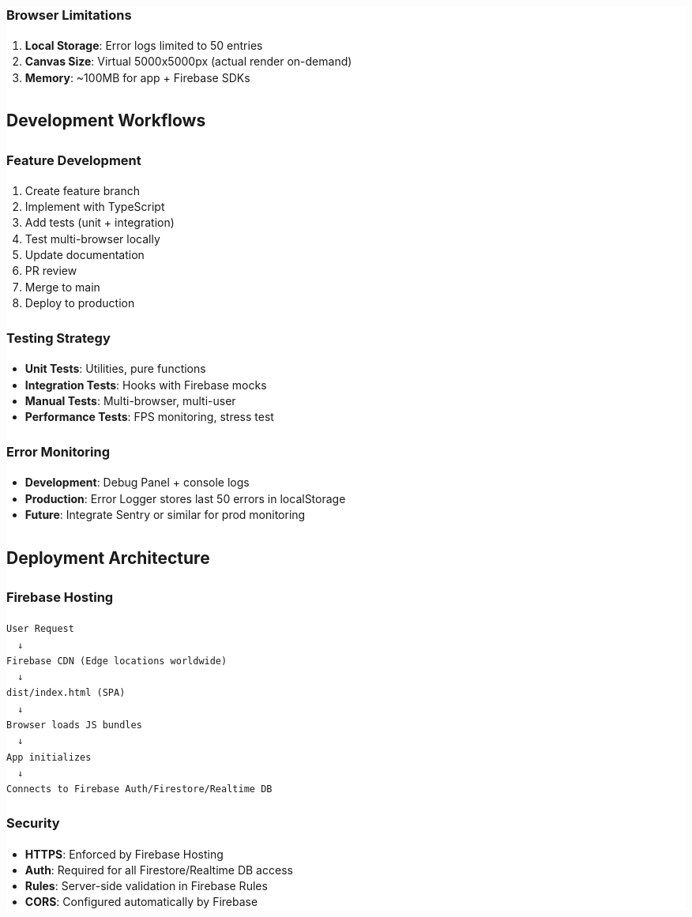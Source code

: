 ### Browser Limitations
1. **Local Storage**: Error logs limited to 50 entries
2. **Canvas Size**: Virtual 5000x5000px (actual render on-demand)
3. **Memory**: ~100MB for app + Firebase SDKs

## Development Workflows

### Feature Development
1. Create feature branch
2. Implement with TypeScript
3. Add tests (unit + integration)
4. Test multi-browser locally
5. Update documentation
6. PR review
7. Merge to main
8. Deploy to production

### Testing Strategy
- **Unit Tests**: Utilities, pure functions
- **Integration Tests**: Hooks with Firebase mocks
- **Manual Tests**: Multi-browser, multi-user
- **Performance Tests**: FPS monitoring, stress test

### Error Monitoring
- **Development**: Debug Panel + console logs
- **Production**: Error Logger stores last 50 errors in localStorage
- **Future**: Integrate Sentry or similar for prod monitoring

## Deployment Architecture

### Firebase Hosting
```
User Request
  ↓
Firebase CDN (Edge locations worldwide)
  ↓
dist/index.html (SPA)
  ↓
Browser loads JS bundles
  ↓
App initializes
  ↓
Connects to Firebase Auth/Firestore/Realtime DB
```

### Security
- **HTTPS**: Enforced by Firebase Hosting
- **Auth**: Required for all Firestore/Realtime DB access
- **Rules**: Server-side validation in Firebase Rules
- **CORS**: Configured automatically by Firebase
